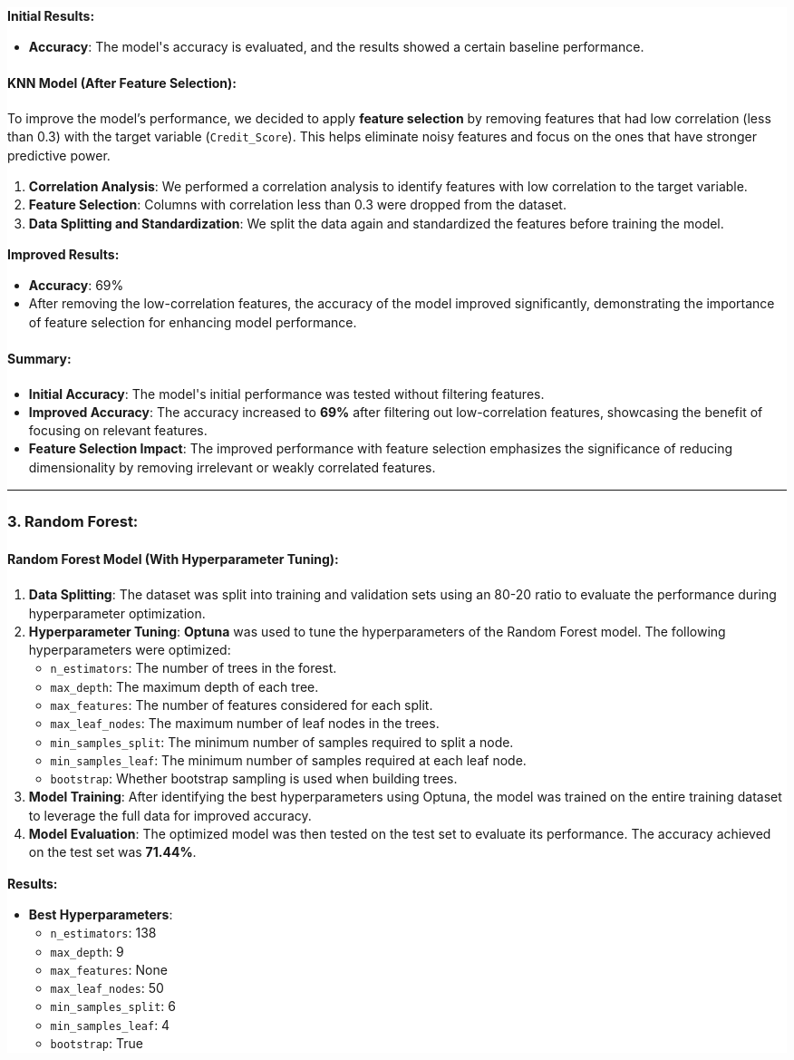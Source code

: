 **Initial Results:**
- **Accuracy**: The model's accuracy is evaluated, and the results showed a certain baseline performance.

#### **KNN Model (After Feature Selection):**

To improve the model’s performance, we decided to apply **feature selection** by removing features that had low correlation (less than 0.3) with the target variable (`Credit_Score`). This helps eliminate noisy features and focus on the ones that have stronger predictive power.

1. **Correlation Analysis**: We performed a correlation analysis to identify features with low correlation to the target variable.
2. **Feature Selection**: Columns with correlation less than 0.3 were dropped from the dataset.
3. **Data Splitting and Standardization**: We split the data again and standardized the features before training the model.

**Improved Results:**
- **Accuracy**: 69%
- After removing the low-correlation features, the accuracy of the model improved significantly, demonstrating the importance of feature selection for enhancing model performance.

#### **Summary:**
- **Initial Accuracy**: The model's initial performance was tested without filtering features.
- **Improved Accuracy**: The accuracy increased to **69%** after filtering out low-correlation features, showcasing the benefit of focusing on relevant features.
- **Feature Selection Impact**: The improved performance with feature selection emphasizes the significance of reducing dimensionality by removing irrelevant or weakly correlated features.

---

### 3. Random Forest:

#### **Random Forest Model (With Hyperparameter Tuning):**

1. **Data Splitting**: The dataset was split into training and validation sets using an 80-20 ratio to evaluate the performance during hyperparameter optimization.
2. **Hyperparameter Tuning**: **Optuna** was used to tune the hyperparameters of the Random Forest model. The following hyperparameters were optimized:
   - `n_estimators`: The number of trees in the forest.
   - `max_depth`: The maximum depth of each tree.
   - `max_features`: The number of features considered for each split.
   - `max_leaf_nodes`: The maximum number of leaf nodes in the trees.
   - `min_samples_split`: The minimum number of samples required to split a node.
   - `min_samples_leaf`: The minimum number of samples required at each leaf node.
   - `bootstrap`: Whether bootstrap sampling is used when building trees.
3. **Model Training**: After identifying the best hyperparameters using Optuna, the model was trained on the entire training dataset to leverage the full data for improved accuracy.
4. **Model Evaluation**: The optimized model was then tested on the test set to evaluate its performance. The accuracy achieved on the test set was **71.44%**.

**Results:**
- **Best Hyperparameters**: 
  - `n_estimators`: 138  
  - `max_depth`: 9  
  - `max_features`: None  
  - `max_leaf_nodes`: 50  
  - `min_samples_split`: 6  
  - `min_samples_leaf`: 4  
  - `bootstrap`: True  
